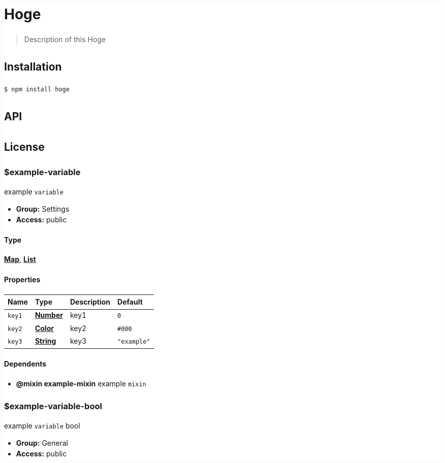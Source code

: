 # Hoge

> Description of this Hoge

## Installation

```
$ npm install hoge
```

## API

## License

<a id="settings-variable-example-variable"></a>

### $example-variable

example `variable`

+ **Group:** Settings
+ **Access:** public

#### Type

**[Map](https://sass-lang.com/documentation/values/maps)**, **[List](https://sass-lang.com/documentation/values/lists)**

#### Properties

|Name|Type|Description|Default|
|:-|:-|:-|:-|
|`key1`|**[Number](https://sass-lang.com/documentation/values/numbers)**|key1|`0`|
|`key2`|**[Color](https://sass-lang.com/documentation/values/colors)**|key2|`#000`|
|`key3`|**[String](https://sass-lang.com/documentation/values/strings)**|key3|`"example"`|

#### Dependents

+ **@mixin example-mixin** example `mixin`

<a id="general-variable-example-variable-bool"></a>

### $example-variable-bool

example `variable` bool

+ **Group:** General
+ **Access:** public
